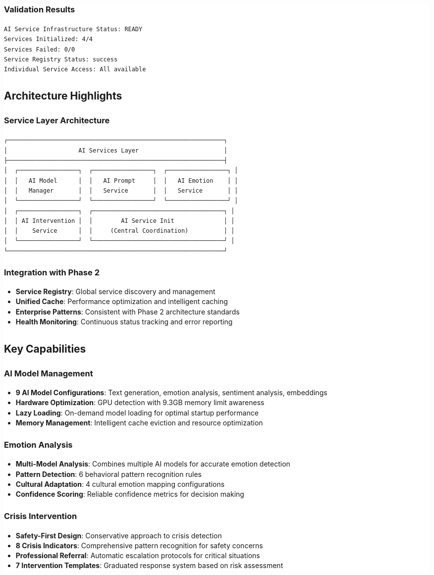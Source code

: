 ### Validation Results
```
AI Service Infrastructure Status: READY
Services Initialized: 4/4
Services Failed: 0/0
Service Registry Status: success
Individual Service Access: All available
```

## Architecture Highlights

### Service Layer Architecture
```
┌─────────────────────────────────────────────────────────────┐
│                    AI Services Layer                        │
├─────────────────────────────────────────────────────────────┤
│  ┌─────────────────┐  ┌─────────────────┐  ┌─────────────────┐ │
│  │   AI Model      │  │   AI Prompt     │  │   AI Emotion    │ │
│  │   Manager       │  │   Service       │  │   Service       │ │
│  └─────────────────┘  └─────────────────┘  └─────────────────┘ │
│  ┌─────────────────┐  ┌─────────────────────────────────────┐ │
│  │ AI Intervention │  │        AI Service Init              │ │
│  │    Service      │  │     (Central Coordination)          │ │
│  └─────────────────┘  └─────────────────────────────────────┘ │
└─────────────────────────────────────────────────────────────┘
```

### Integration with Phase 2
- **Service Registry**: Global service discovery and management
- **Unified Cache**: Performance optimization and intelligent caching
- **Enterprise Patterns**: Consistent with Phase 2 architecture standards
- **Health Monitoring**: Continuous status tracking and error reporting

## Key Capabilities

### AI Model Management
- **9 AI Model Configurations**: Text generation, emotion analysis, sentiment analysis, embeddings
- **Hardware Optimization**: GPU detection with 9.3GB memory limit awareness
- **Lazy Loading**: On-demand model loading for optimal startup performance
- **Memory Management**: Intelligent cache eviction and resource optimization

### Emotion Analysis
- **Multi-Model Analysis**: Combines multiple AI models for accurate emotion detection
- **Pattern Detection**: 6 behavioral pattern recognition rules
- **Cultural Adaptation**: 4 cultural emotion mapping configurations
- **Confidence Scoring**: Reliable confidence metrics for decision making

### Crisis Intervention
- **Safety-First Design**: Conservative approach to crisis detection
- **8 Crisis Indicators**: Comprehensive pattern recognition for safety concerns
- **Professional Referral**: Automatic escalation protocols for critical situations
- **7 Intervention Templates**: Graduated response system based on risk assessment
